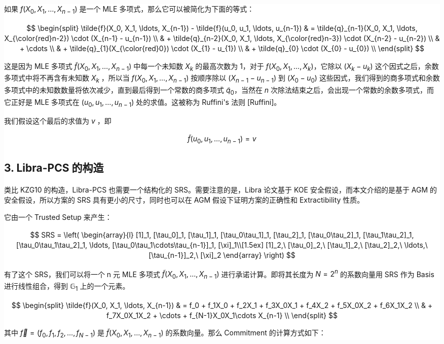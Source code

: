 如果 $f(X_0, X_1, \ldots, X_{n-1})$ 是一个 MLE 多项式，那么它可以被简化为下面的等式：

$$
\begin{split}
\tilde{f}(X_0, X_1, \ldots, X_{n-1}) - \tilde{f}(u_0, u_1, \ldots, u_{n-1}) & = \tilde{q}_{n-1}(X_0, X_1, \ldots, X_{\color{red}n-2}) \cdot (X_{n-1} - u_{n-1}) \\
& + \tilde{q}_{n-2}(X_0, X_1, \ldots, X_{\color{red}n-3}) \cdot (X_{n-2} - u_{n-2}) \\
& + \cdots \\
& + \tilde{q}_{1}(X_{\color{red}0}) \cdot (X_{1} - u_{1}) \\
& + \tilde{q}_{0} \cdot (X_{0} - u_{0}) \\
\end{split}
$$

这是因为 MLE 多项式 $\tilde{f}(X_0, X_1, \ldots, X_{n-1})$ 中每一个未知数 $X_k$ 的最高次数为 $1$，对于 $f(X_0, X_1, \ldots, X_{k})$，它除以 $(X_k-u_k)$ 这个因式之后，余数多项式中将不再含有未知数 $X_k$ ，所以当 $f(X_0, X_1, \ldots, X_{n-1})$ 按顺序除以 $(X_{n-1} - u_{n-1})$ 到 $(X_0 - u_0)$ 这些因式，我们得到的商多项式和余数多项式中的未知数数量将依次减少，直到最后得到一个常数的商多项式 $\tilde{q}_0$，当然在 $n$ 次除法结束之后，会出现一个常数的余数多项式，而它正好是 MLE 多项式在 $(u_0, u_1, \ldots, u_{n-1})$ 处的求值。这被称为 Ruffini's 法则 [Ruffini]。

我们假设这个最后的求值为 $v$ ，即

$$
\tilde{f}(u_0, u_1, \ldots, u_{n-1}) = v
$$

## 3. Libra-PCS 的构造

类比 KZG10 的构造，Libra-PCS 也需要一个结构化的 SRS。需要注意的是，Libra 论文基于 KOE 安全假设，而本文介绍的是基于 AGM 的安全假设，所以方案的 SRS 具有更小的尺寸，同时也可以在 AGM 假设下证明方案的正确性和 Extractibility 性质。

它由一个 Trusted Setup 来产生：

$$
SRS = \left(
\begin{array}{l}
[1]_1, [\tau_0]_1, [\tau_1]_1, [\tau_0\tau_1]_1, [\tau_2]_1, [\tau_0\tau_2]_1, [\tau_1\tau_2]_1, [\tau_0\tau_1\tau_2]_1, \ldots, [\tau_0\tau_1\cdots\tau_{n-1}]_1, [\xi]_1\\[1.5ex]
[1]_2,\ [\tau_0]_2,\ [\tau_1]_2,\ [\tau_2]_2,\ \ldots,\ [\tau_{n-1}]_2,\ [\xi]_2
\end{array}
\right)
$$

有了这个 SRS，我们可以将一个 n 元 MLE 多项式 $\tilde{f}(X_0, X_1, \ldots, X_{n-1})$ 进行承诺计算。即将其长度为 $N=2^n$ 的系数向量用 SRS 作为 Basis 进行线性组合，得到 $\mathbb{G}_1$ 上的一个元素。

$$
\begin{split}
\tilde{f}(X_0, X_1, \ldots, X_{n-1}) & = f_0 + f_1X_0 + f_2X_1 + f_3X_0X_1 + f_4X_2 + f_5X_0X_2 + f_6X_1X_2 \\
& + f_7X_0X_1X_2 + \cdots + f_{N-1}X_0X_1\cdots X_{n-1} \\
\end{split}
$$

其中 $\vec{f}=(f_0, f_1, f_2, \ldots, f_{N-1})$ 是 $\tilde{f}(X_0, X_1, \ldots, X_{n-1})$ 的系数向量。那么 Commitment 的计算方式如下：
